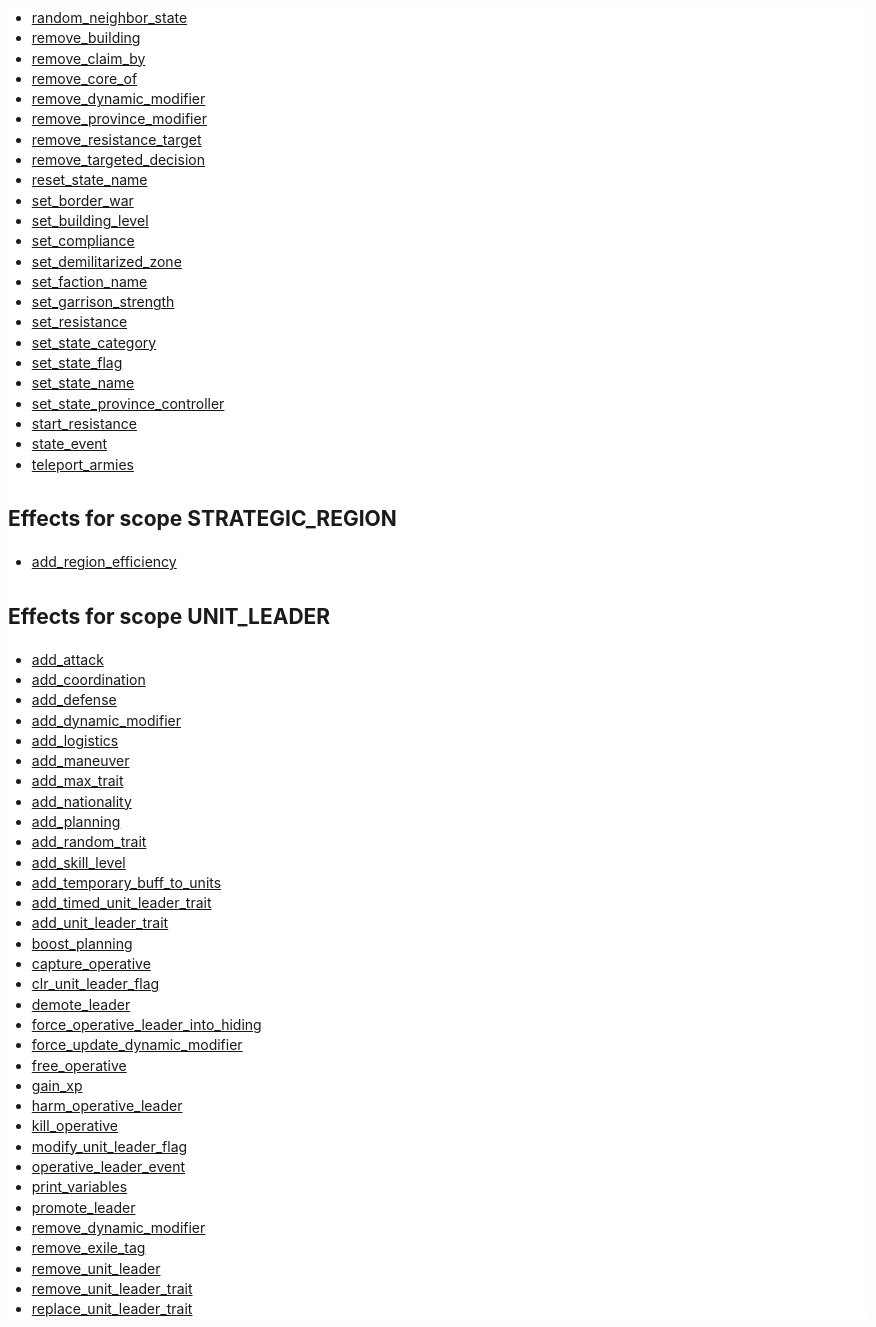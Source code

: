 * [random_neighbor_state](#random_neighbor_state)
* [remove_building](#remove_building)
* [remove_claim_by](#remove_claim_by)
* [remove_core_of](#remove_core_of)
* [remove_dynamic_modifier](#remove_dynamic_modifier)
* [remove_province_modifier](#remove_province_modifier)
* [remove_resistance_target](#remove_resistance_target)
* [remove_targeted_decision](#remove_targeted_decision)
* [reset_state_name](#reset_state_name)
* [set_border_war](#set_border_war)
* [set_building_level](#set_building_level)
* [set_compliance](#set_compliance)
* [set_demilitarized_zone](#set_demilitarized_zone)
* [set_faction_name](#set_faction_name)
* [set_garrison_strength](#set_garrison_strength)
* [set_resistance](#set_resistance)
* [set_state_category](#set_state_category)
* [set_state_flag](#set_state_flag)
* [set_state_name](#set_state_name)
* [set_state_province_controller](#set_state_province_controller)
* [start_resistance](#start_resistance)
* [state_event](#state_event)
* [teleport_armies](#teleport_armies)

## Effects for scope STRATEGIC_REGION

* [add_region_efficiency](#add_region_efficiency)

## Effects for scope UNIT_LEADER

* [add_attack](#add_attack)
* [add_coordination](#add_coordination)
* [add_defense](#add_defense)
* [add_dynamic_modifier](#add_dynamic_modifier)
* [add_logistics](#add_logistics)
* [add_maneuver](#add_maneuver)
* [add_max_trait](#add_max_trait)
* [add_nationality](#add_nationality)
* [add_planning](#add_planning)
* [add_random_trait](#add_random_trait)
* [add_skill_level](#add_skill_level)
* [add_temporary_buff_to_units](#add_temporary_buff_to_units)
* [add_timed_unit_leader_trait](#add_timed_unit_leader_trait)
* [add_unit_leader_trait](#add_unit_leader_trait)
* [boost_planning](#boost_planning)
* [capture_operative](#capture_operative)
* [clr_unit_leader_flag](#clr_unit_leader_flag)
* [demote_leader](#demote_leader)
* [force_operative_leader_into_hiding](#force_operative_leader_into_hiding)
* [force_update_dynamic_modifier](#force_update_dynamic_modifier)
* [free_operative](#free_operative)
* [gain_xp](#gain_xp)
* [harm_operative_leader](#harm_operative_leader)
* [kill_operative](#kill_operative)
* [modify_unit_leader_flag](#modify_unit_leader_flag)
* [operative_leader_event](#operative_leader_event)
* [print_variables](#print_variables)
* [promote_leader](#promote_leader)
* [remove_dynamic_modifier](#remove_dynamic_modifier)
* [remove_exile_tag](#remove_exile_tag)
* [remove_unit_leader](#remove_unit_leader)
* [remove_unit_leader_trait](#remove_unit_leader_trait)
* [replace_unit_leader_trait](#replace_unit_leader_trait)